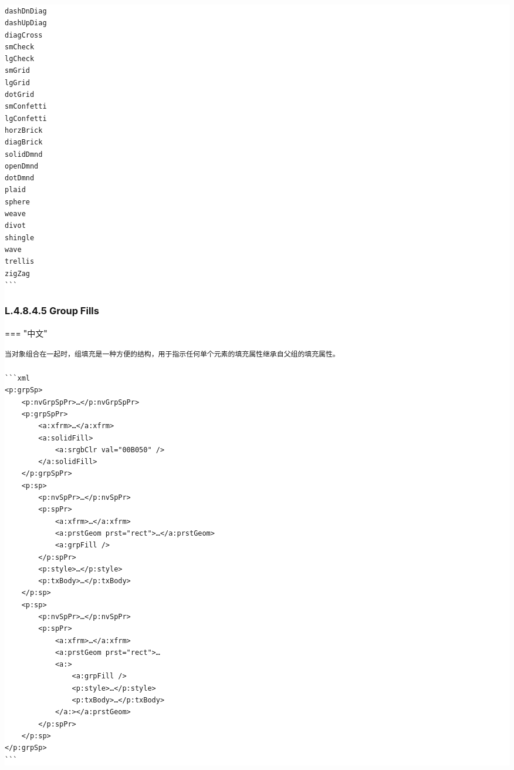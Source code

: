     dashDnDiag
    dashUpDiag
    diagCross
    smCheck
    lgCheck
    smGrid
    lgGrid
    dotGrid
    smConfetti
    lgConfetti
    horzBrick
    diagBrick
    solidDmnd
    openDmnd
    dotDmnd
    plaid
    sphere
    weave
    divot
    shingle
    wave
    trellis
    zigZag
    ```

### L.4.8.4.5 Group Fills

=== "中文"

    当对象组合在一起时，组填充是一种方便的结构，用于指示任何单个元素的填充属性继承自父组的填充属性。 

    ```xml
    <p:grpSp>
        <p:nvGrpSpPr>…</p:nvGrpSpPr>
        <p:grpSpPr>
            <a:xfrm>…</a:xfrm>
            <a:solidFill>
                <a:srgbClr val="00B050" />
            </a:solidFill>
        </p:grpSpPr>
        <p:sp>
            <p:nvSpPr>…</p:nvSpPr>
            <p:spPr>
                <a:xfrm>…</a:xfrm>
                <a:prstGeom prst="rect">…</a:prstGeom>
                <a:grpFill />
            </p:spPr>
            <p:style>…</p:style>
            <p:txBody>…</p:txBody>
        </p:sp>
        <p:sp>
            <p:nvSpPr>…</p:nvSpPr>
            <p:spPr>
                <a:xfrm>…</a:xfrm>
                <a:prstGeom prst="rect">… 
                <a:>
                    <a:grpFill />
                    <p:style>…</p:style>
                    <p:txBody>…</p:txBody>
                </a:></a:prstGeom>
            </p:spPr>
        </p:sp>
    </p:grpSp>
    ```

